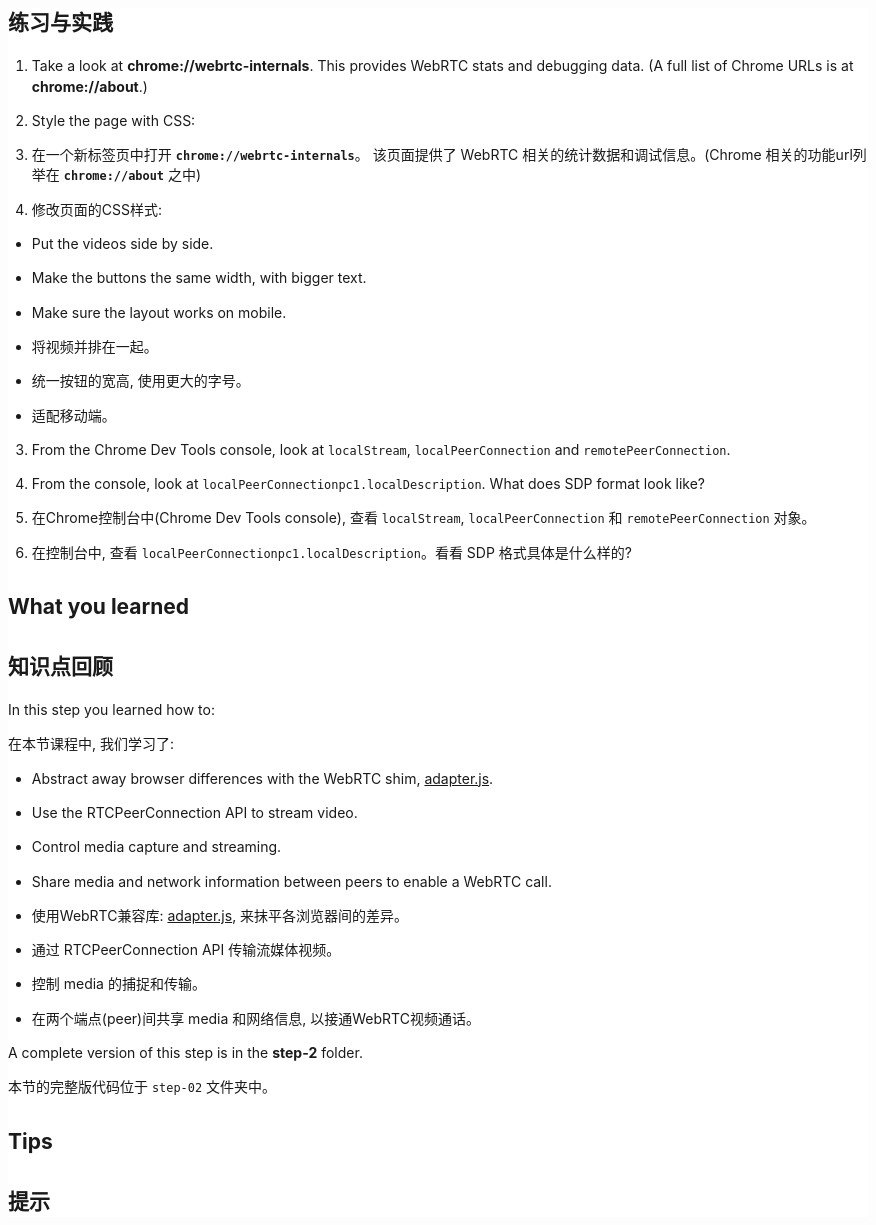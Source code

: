 ## 练习与实践

1. Take a look at **chrome://webrtc-internals**. This provides WebRTC stats and debugging data. (A full list of Chrome URLs is at **chrome://about**.)
2. Style the page with CSS:

1. 在一个新标签页中打开 **`chrome://webrtc-internals`**。 该页面提供了 WebRTC 相关的统计数据和调试信息。(Chrome 相关的功能url列举在 **`chrome://about`** 之中)
2. 修改页面的CSS样式:

  - Put the videos side by side.
  - Make the buttons the same width, with bigger text.
  - Make sure the layout works on mobile.

  - 将视频并排在一起。
  - 统一按钮的宽高, 使用更大的字号。
  - 适配移动端。

3. From the Chrome Dev Tools console, look at `localStream`, `localPeerConnection` and `remotePeerConnection`.
4. From the console, look at `localPeerConnectionpc1.localDescription`. What does SDP format look like?

3. 在Chrome控制台中(Chrome Dev Tools console), 查看 `localStream`, `localPeerConnection` 和 `remotePeerConnection` 对象。
4. 在控制台中, 查看 `localPeerConnectionpc1.localDescription`。看看 SDP 格式具体是什么样的?

## What you learned

## 知识点回顾

In this step you learned how to:

在本节课程中, 我们学习了:

- Abstract away browser differences with the WebRTC shim, [adapter.js](https://github.com/webrtc/adapter).
- Use the RTCPeerConnection API to stream video.
- Control media capture and streaming.
- Share media and network information between peers to enable a WebRTC call.

- 使用WebRTC兼容库: [adapter.js](https://github.com/webrtc/adapter), 来抹平各浏览器间的差异。
- 通过 RTCPeerConnection API 传输流媒体视频。
- 控制 media 的捕捉和传输。
- 在两个端点(peer)间共享 media 和网络信息, 以接通WebRTC视频通话。

A complete version of this step is in the **step-2** folder.

本节的完整版代码位于 `step-02` 文件夹中。


## Tips

## 提示
